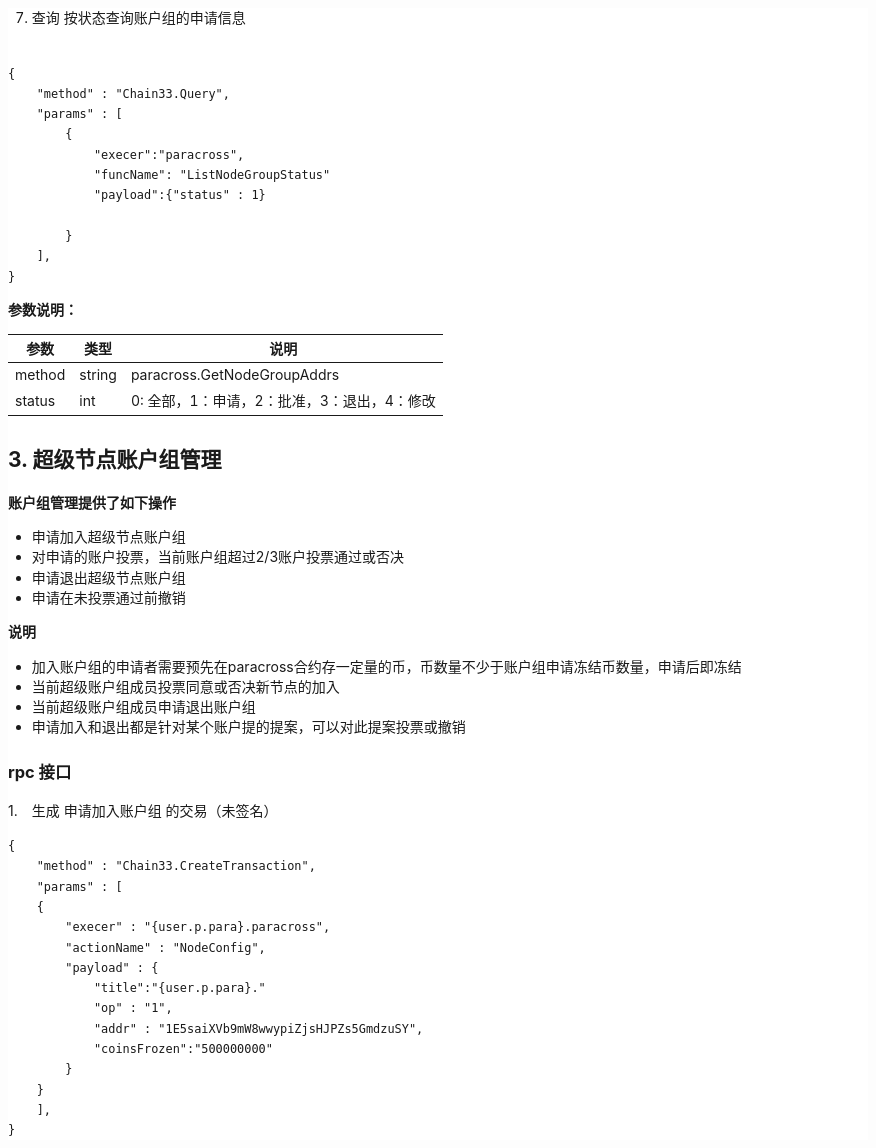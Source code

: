 7. 查询 按状态查询账户组的申请信息

```

{
    "method" : "Chain33.Query",
    "params" : [
        {
            "execer":"paracross",
            "funcName": "ListNodeGroupStatus"
            "payload":{"status" : 1}
            
        }
    ],
}
```
    
**参数说明：**

|参数|类型|说明|
|----|----|----|
|method|string|paracross.GetNodeGroupAddrs|
|status|int|0: 全部，1：申请，2：批准，3：退出，4：修改|


## 3. 超级节点账户组管理


**账户组管理提供了如下操作**
  - 申请加入超级节点账户组
  - 对申请的账户投票，当前账户组超过2/3账户投票通过或否决
  - 申请退出超级节点账户组
  - 申请在未投票通过前撤销

**说明**
  - 加入账户组的申请者需要预先在paracross合约存一定量的币，币数量不少于账户组申请冻结币数量，申请后即冻结
  - 当前超级账户组成员投票同意或否决新节点的加入
  - 当前超级账户组成员申请退出账户组
  - 申请加入和退出都是针对某个账户提的提案，可以对此提案投票或撤销

### rpc 接口
 

1.　生成 申请加入账户组 的交易（未签名）

```
{
    "method" : "Chain33.CreateTransaction",
    "params" : [
    {
        "execer" : "{user.p.para}.paracross",
        "actionName" : "NodeConfig",
        "payload" : {
            "title":"{user.p.para}."
            "op" : "1",
            "addr" : "1E5saiXVb9mW8wwypiZjsHJPZs5GmdzuSY",
            "coinsFrozen":"500000000"
        }
    }
    ],
}
```
